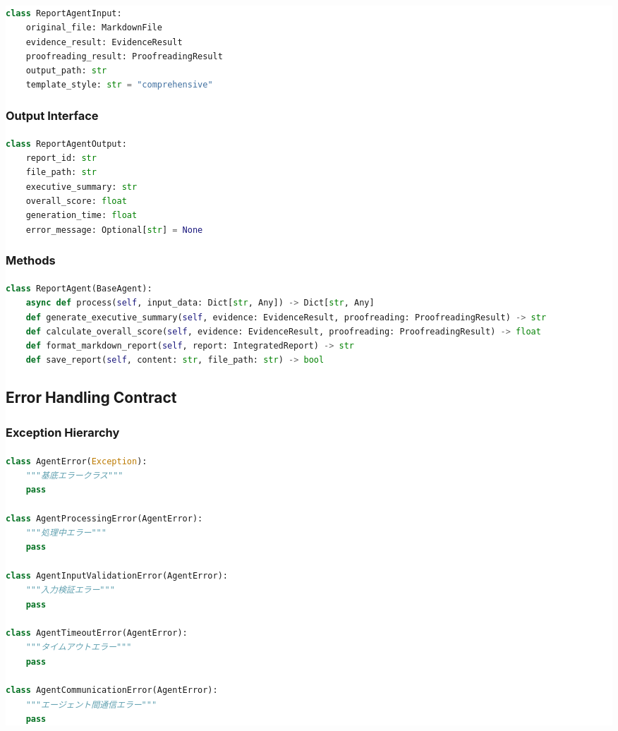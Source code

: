 ```python
class ReportAgentInput:
    original_file: MarkdownFile
    evidence_result: EvidenceResult
    proofreading_result: ProofreadingResult
    output_path: str
    template_style: str = "comprehensive"
```

### Output Interface

```python
class ReportAgentOutput:
    report_id: str
    file_path: str
    executive_summary: str
    overall_score: float
    generation_time: float
    error_message: Optional[str] = None
```

### Methods

```python
class ReportAgent(BaseAgent):
    async def process(self, input_data: Dict[str, Any]) -> Dict[str, Any]
    def generate_executive_summary(self, evidence: EvidenceResult, proofreading: ProofreadingResult) -> str
    def calculate_overall_score(self, evidence: EvidenceResult, proofreading: ProofreadingResult) -> float
    def format_markdown_report(self, report: IntegratedReport) -> str
    def save_report(self, content: str, file_path: str) -> bool
```

## Error Handling Contract

### Exception Hierarchy

```python
class AgentError(Exception):
    """基底エラークラス"""
    pass

class AgentProcessingError(AgentError):
    """処理中エラー"""
    pass

class AgentInputValidationError(AgentError):
    """入力検証エラー"""
    pass

class AgentTimeoutError(AgentError):
    """タイムアウトエラー"""
    pass

class AgentCommunicationError(AgentError):
    """エージェント間通信エラー"""
    pass
```
